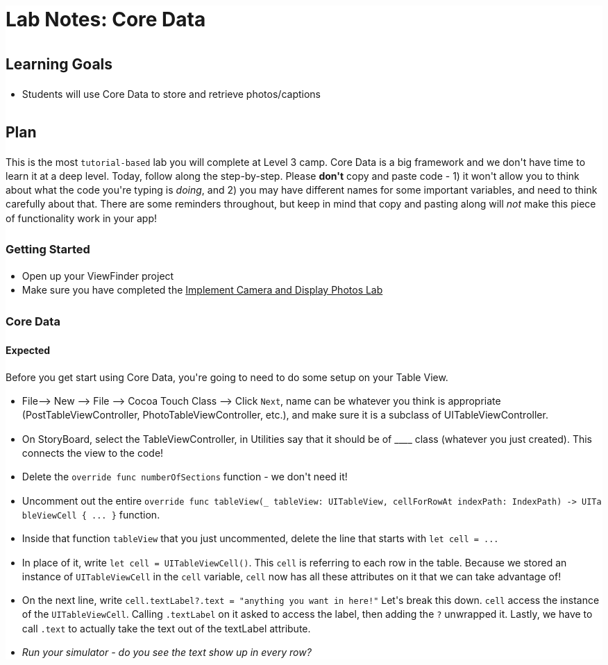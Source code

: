 # Lab Notes: Core Data

## Learning Goals

* Students will use Core Data to store and retrieve photos/captions

## Plan

This is the most `tutorial-based` lab you will complete at Level 3 camp. Core Data is a big framework and we don't have time to learn it at a deep level. Today, follow along the step-by-step. Please **don't** copy and paste code - 1) it won't allow you to think about what the code you're typing is _doing_, and 2) you may have different names for some important variables, and need to think carefully about that. There are some reminders throughout, but keep in mind that copy and pasting along will _not_ make this piece of functionality work in your app!

### Getting Started

* Open up your ViewFinder project
* Make sure you have completed the [Implement Camera and Display Photos Lab](https://github.com/turingschool-projects/kwk-level3-swift/blob/master/sessions/implement_camera_display_photos_lab.markdown)

### Core Data

#### Expected

Before you get start using Core Data, you're going to need to do some setup on your Table View.

* File--> New --> File --> Cocoa Touch Class --> Click `Next`, name can be whatever you think is appropriate (PostTableViewController, PhotoTableViewController, etc.), and make sure it is a subclass of UITableViewController.

* On StoryBoard, select the TableViewController, in Utilities say that it should be of ____ class (whatever you just created). This connects the view to the code!

* Delete the `override func numberOfSections` function - we don't need it!

* Uncomment out the entire `override func tableView(_ tableView: UITableView, cellForRowAt indexPath: IndexPath) -> UITableViewCell { ... }` function.

* Inside that function `tableView` that you just uncommented, delete the line that starts with `let cell = ...`

* In place of it, write `let cell = UITableViewCell()`. This `cell` is referring to each row in the table. Because we stored an instance of `UITableViewCell` in the `cell` variable, `cell` now has all these attributes on it that we can take advantage of!

* On the next line, write `cell.textLabel?.text = "anything you want in here!"` Let's break this down. `cell` access the instance of the `UITableViewCell`. Calling `.textLabel` on it asked to access the label, then adding the `?` unwrapped it. Lastly, we have to call `.text` to actually take the text out of the textLabel attribute.

* _Run your simulator - do you see the text show up in every row?_
